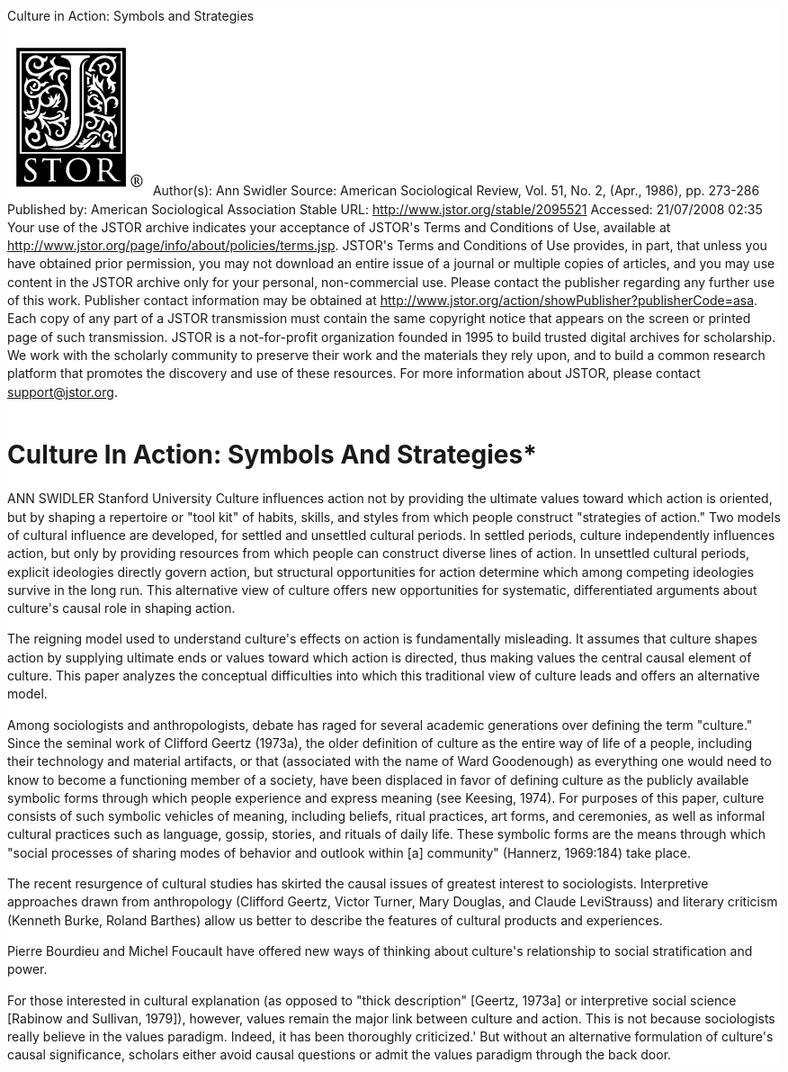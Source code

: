 Culture in Action: Symbols and Strategies

![0_image_0.png](0_image_0.png) Author(s): Ann Swidler Source: American Sociological Review, Vol. 51, No. 2, (Apr., 1986), pp. 273-286 Published by: American Sociological Association Stable URL: http://www.jstor.org/stable/2095521 Accessed: 21/07/2008 02:35 Your use of the JSTOR archive indicates your acceptance of JSTOR's Terms and Conditions of Use, available at http://www.jstor.org/page/info/about/policies/terms.jsp. JSTOR's Terms and Conditions of Use provides, in part, that unless you have obtained prior permission, you may not download an entire issue of a journal or multiple copies of articles, and you may use content in the JSTOR archive only for your personal, non-commercial use. Please contact the publisher regarding any further use of this work. Publisher contact information may be obtained at http://www.jstor.org/action/showPublisher?publisherCode=asa. Each copy of any part of a JSTOR transmission must contain the same copyright notice that appears on the screen or printed page of such transmission. JSTOR is a not-for-profit organization founded in 1995 to build trusted digital archives for scholarship. We work with the scholarly community to preserve their work and the materials they rely upon, and to build a common research platform that promotes the discovery and use of these resources. For more information about JSTOR, please contact support@jstor.org.

# Culture In Action: Symbols And Strategies*

ANN SWIDLER 
Stanford University Culture influences action not by providing the ultimate values toward which action is oriented, but by shaping a repertoire or "tool kit" of habits, skills, and styles from which people construct "strategies of action." Two models of cultural influence are developed, for settled and unsettled cultural periods. In settled periods, culture independently influences action, but only by providing resources from which people can construct diverse lines of action. In unsettled cultural periods, explicit ideologies directly govern action, but structural opportunities for action determine which among competing ideologies survive in the long run. This alternative view of culture offers new opportunities for systematic, differentiated arguments about culture's causal role in shaping action. 

The reigning model used to understand culture's effects on action is fundamentally misleading. It assumes that culture shapes action by supplying ultimate ends or values toward which action is directed, thus making values the central causal element of culture. This paper analyzes the conceptual difficulties into which this traditional view of culture leads and offers an alternative model. 

Among sociologists and anthropologists, debate has raged for several academic generations over defining the term "culture." Since the seminal work of Clifford Geertz (1973a), the older definition of culture as the entire way of life of a people, including their technology and material artifacts, or that (associated with the name of Ward Goodenough) as everything one would need to know to become a functioning member of a society, have been displaced in favor of defining culture as the publicly available symbolic forms through which people experience and express meaning (see Keesing, 1974). For purposes of this paper, culture consists of such symbolic vehicles of meaning, including beliefs, ritual practices, art forms, and ceremonies, as well as informal cultural practices such as language, gossip, stories, and rituals of daily life. These symbolic forms are the means through which "social processes of sharing modes of behavior and outlook within [a] community" (Hannerz, 1969:184) take place. 

The recent resurgence of cultural studies has skirted the causal issues of greatest interest to sociologists. Interpretive approaches drawn from anthropology (Clifford Geertz, Victor Turner, Mary Douglas, and Claude LeviStrauss) and literary criticism (Kenneth Burke, Roland Barthes) allow us better to describe the features of cultural products and experiences. 

Pierre Bourdieu and Michel Foucault have offered new ways of thinking about culture's relationship to social stratification and power. 

For those interested in cultural explanation 
(as opposed to "thick description" [Geertz, 1973a] or interpretive social science [Rabinow and Sullivan, 1979]), however, values remain the major link between culture and action. This is not because sociologists really believe in the values paradigm. Indeed, it has been thoroughly criticized.' But without an alternative formulation of culture's causal significance, scholars either avoid causal questions or admit the values paradigm through the back door. 
